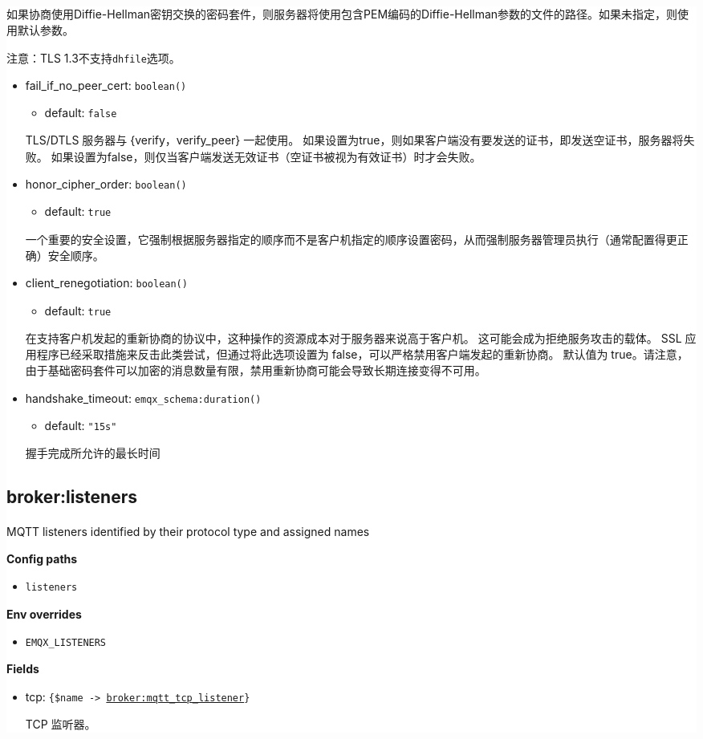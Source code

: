   如果协商使用Diffie-Hellman密钥交换的密码套件，则服务器将使用包含PEM编码的Diffie-Hellman参数的文件的路径。如果未指定，则使用默认参数。<br/>

  注意：TLS 1.3不支持<code>dhfile</code>选项。


- fail_if_no_peer_cert: <code>boolean()</code>
  * default: 
  `false`


  TLS/DTLS 服务器与 {verify，verify_peer} 一起使用。
  如果设置为true，则如果客户端没有要发送的证书，即发送空证书，服务器将失败。
  如果设置为false，则仅当客户端发送无效证书（空证书被视为有效证书）时才会失败。


- honor_cipher_order: <code>boolean()</code>
  * default: 
  `true`


  一个重要的安全设置，它强制根据服务器指定的顺序而不是客户机指定的顺序设置密码，从而强制服务器管理员执行（通常配置得更正确）安全顺序。


- client_renegotiation: <code>boolean()</code>
  * default: 
  `true`


  在支持客户机发起的重新协商的协议中，这种操作的资源成本对于服务器来说高于客户机。
  这可能会成为拒绝服务攻击的载体。
  SSL 应用程序已经采取措施来反击此类尝试，但通过将此选项设置为 false，可以严格禁用客户端发起的重新协商。
  默认值为 true。请注意，由于基础密码套件可以加密的消息数量有限，禁用重新协商可能会导致长期连接变得不可用。


- handshake_timeout: <code>emqx_schema:duration()</code>
  * default: 
  `"15s"`


  握手完成所允许的最长时间



## broker:listeners
MQTT listeners identified by their protocol type and assigned names


**Config paths**

 - <code>listeners</code>


**Env overrides**

 - <code>EMQX_LISTENERS</code>



**Fields**

- tcp: <code>{$name -> [broker:mqtt_tcp_listener](#broker-mqtt_tcp_listener)}</code>

  TCP 监听器。
